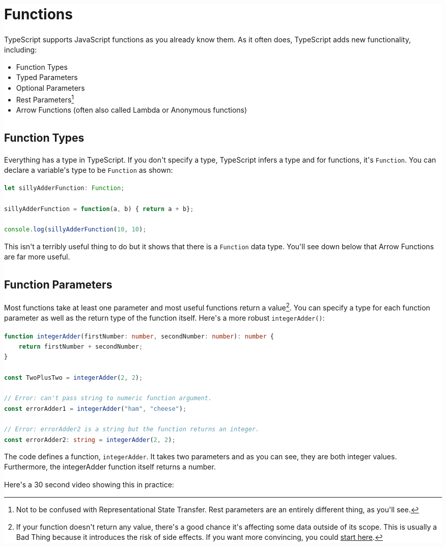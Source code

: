 # Functions

TypeScript supports JavaScript functions as you already know them. As it often does, TypeScript adds new functionality, including:
- Function Types
- Typed Parameters
- Optional Parameters
- Rest Parameters[^1]
- Arrow Functions (often also called Lambda or Anonymous functions)

## Function Types

Everything has a type in TypeScript. If you don't specify a type, TypeScript infers a type and for functions, it's `Function`.  You  can declare a variable's type to be `Function` as shown:

```TypeScript
let sillyAdderFunction: Function;

sillyAdderFunction = function(a, b) { return a + b};

console.log(sillyAdderFunction(10, 10);
```

This isn't a terribly useful thing to do but it shows that there is a `Function` data type. You'll see down below that Arrow Functions are far more useful.

## Function Parameters

Most functions take at least one parameter and most useful functions return a value[^2]. You can specify a type for each function parameter as well as the return type of the function itself.  Here's a more robust `integerAdder()`:

```TypeScript
function integerAdder(firstNumber: number, secondNumber: number): number {
    return firstNumber + secondNumber;
}

const TwoPlusTwo = integerAdder(2, 2);

// Error: can't pass string to numeric function argument.
const errorAdder1 = integerAdder("ham", "cheese");

// Error: errorAdder2 is a string but the function returns an integer.
const errorAdder2: string = integerAdder(2, 2);
```

The code defines a function, `integerAdder`. It takes two parameters and as you can see, they are both integer values. Furthermore, the integerAdder function itself returns a number.

Here's a 30 second video showing this in practice:

<iframe style="margin:auto" width="560" height="315" src="https://www.youtube.com/embed/zUI2Ygfdhj0" frameborder="0" allowfullscreen></iframe>


[^1]: Not to be confused with Representational State Transfer. Rest parameters are an entirely different thing, as you'll see.
[^2]: If your function doesn't return any value, there's a good chance it's affecting some data outside of its scope. This is usually a Bad Thing because it introduces the risk of side effects. If you want more convincing, you could [start here](https://softwareengineering.stackexchange.com/questions/15269/why-are-side-effects-considered-evil-in-functional-programming).
[^3]: This happens so much in the real world that TypeScript provides a significant feature set to handle the challenge through the use of "typings files". The first cut of this book doesn't address typings in detail but the "Continue Learning" chapter will point you in the right direction.
[^4]: In this context, "care about" means that the library might provide other useful functions but we don't plan to use them for one reason or another. We don't need to map each of them to our interface definition, just the ones we plan to use.
[^5]: `Reduce`, along with `filter` and `map` tend to find themselves in code that adheres to a functional programming style. I've written a small series of blog posts on this subject up on my blog, https://hackernoon.com/functional-programming-the-examples-series-851421e7ae5b.